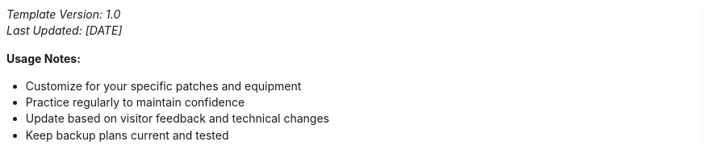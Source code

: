 
*Template Version: 1.0*  
*Last Updated: [DATE]*

**Usage Notes:** 
- Customize for your specific patches and equipment
- Practice regularly to maintain confidence
- Update based on visitor feedback and technical changes
- Keep backup plans current and tested